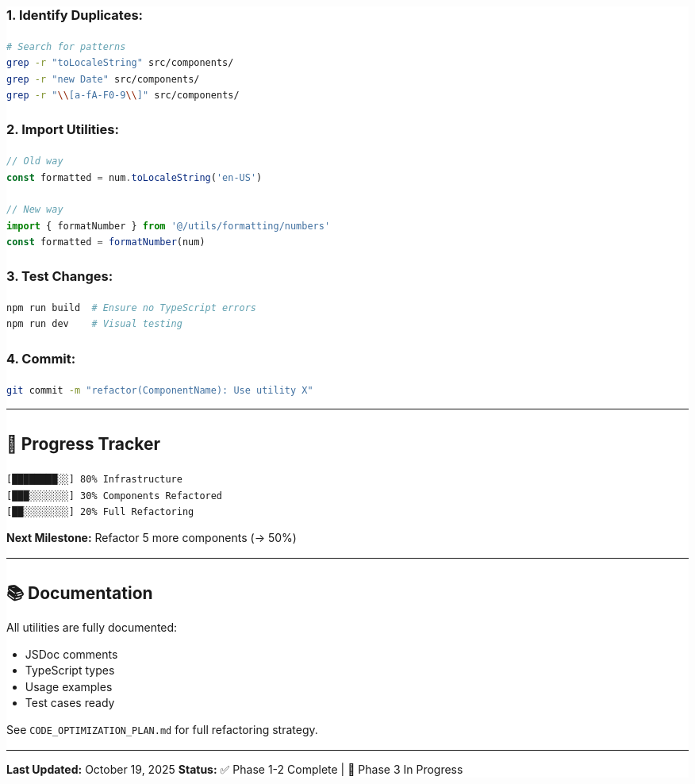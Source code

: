 ### **1. Identify Duplicates:**
```bash
# Search for patterns
grep -r "toLocaleString" src/components/
grep -r "new Date" src/components/
grep -r "\\[a-fA-F0-9\\]" src/components/
```

### **2. Import Utilities:**
```typescript
// Old way
const formatted = num.toLocaleString('en-US')

// New way
import { formatNumber } from '@/utils/formatting/numbers'
const formatted = formatNumber(num)
```

### **3. Test Changes:**
```bash
npm run build  # Ensure no TypeScript errors
npm run dev    # Visual testing
```

### **4. Commit:**
```bash
git commit -m "refactor(ComponentName): Use utility X"
```

---

## 🚀 Progress Tracker

```
[████████░░] 80% Infrastructure
[███░░░░░░░] 30% Components Refactored
[██░░░░░░░░] 20% Full Refactoring
```

**Next Milestone:** Refactor 5 more components (→ 50%)

---

## 📚 Documentation

All utilities are fully documented:
- JSDoc comments
- TypeScript types
- Usage examples
- Test cases ready

See `CODE_OPTIMIZATION_PLAN.md` for full refactoring strategy.

---

**Last Updated:** October 19, 2025
**Status:** ✅ Phase 1-2 Complete | 🔄 Phase 3 In Progress
